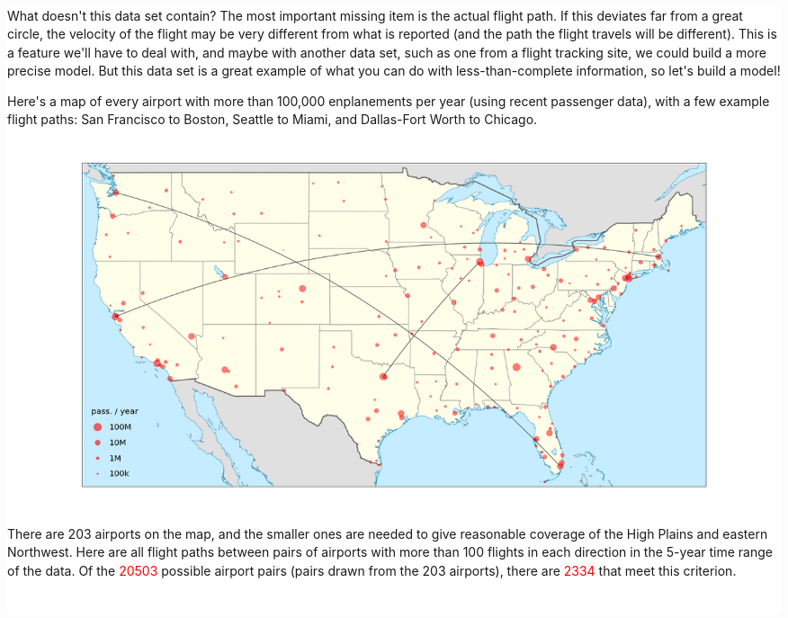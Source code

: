 What doesn't this data set contain?  The most important missing item is the actual flight path.  If this deviates far from a great circle, the velocity of the flight may be very different from what is reported (and the path the flight travels will be different).  This is a feature we'll have to deal with, and maybe with another data set, such as one from a flight tracking site, we could build a more precise model.  But this data set is a great example of what you can do with less-than-complete information, so let's build a model!

Here's a map of every airport with more than 100,000 enplanements per year (using recent passenger data), with a few example flight paths: San Francisco to Boston, Seattle to Miami, and Dallas-Fort Worth to Chicago.

<br>
<div style="text-align: center;"><img src="../../images/map_airports.png" alt="airports in the US" width="700"/></div>
<br>

There are 203 airports on the map, and the smaller ones are needed to give reasonable coverage of the High Plains and eastern Northwest.  Here are all flight paths between pairs of airports with more than 100 flights in each direction in the 5-year time range of the data.  Of the <span style="color:red">20503</span> possible airport pairs (pairs drawn from the 203 airports), there are <span style="color:red">2334</span> that meet this criterion.

<br>